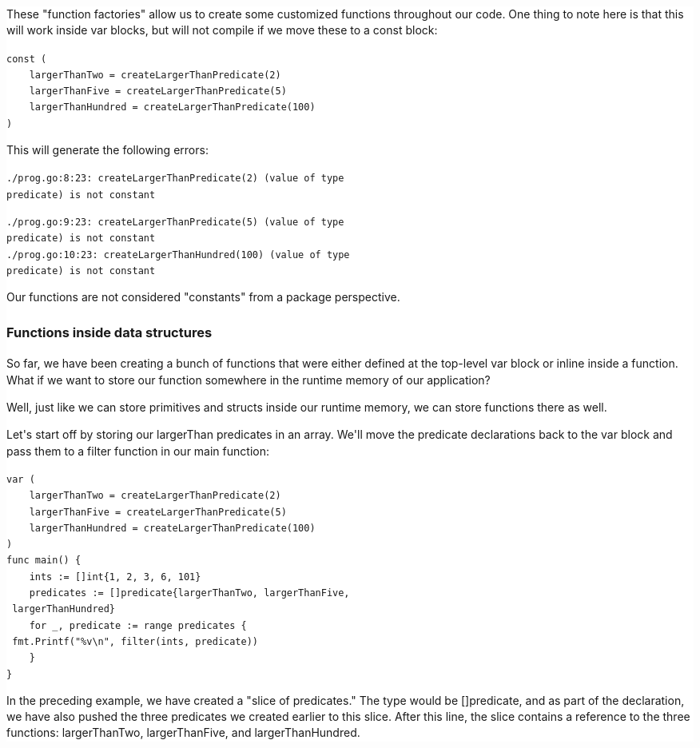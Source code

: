 These "function factories" allow us to create some customized functions throughout our code. One thing to note here is that this will work inside var blocks, but will not compile if we move these to a const block:

```
const (
    largerThanTwo = createLargerThanPredicate(2)
    largerThanFive = createLargerThanPredicate(5)
    largerThanHundred = createLargerThanPredicate(100)
)
```

This will generate the following errors:

```
./prog.go:8:23: createLargerThanPredicate(2) (value of type 
predicate) is not constant
```

```
./prog.go:9:23: createLargerThanPredicate(5) (value of type 
predicate) is not constant
./prog.go:10:23: createLargerThanHundred(100) (value of type 
predicate) is not constant
```

Our functions are not considered "constants" from a package perspective.

### **Functions inside data structures**

So far, we have been creating a bunch of functions that were either defined at the top-level var block or inline inside a function. What if we want to store our function somewhere in the runtime memory of our application?

Well, just like we can store primitives and structs inside our runtime memory, we can store functions there as well.

Let's start off by storing our largerThan predicates in an array. We'll move the predicate declarations back to the var block and pass them to a filter function in our main function:

```
var (
    largerThanTwo = createLargerThanPredicate(2)
    largerThanFive = createLargerThanPredicate(5)
    largerThanHundred = createLargerThanPredicate(100)
)
func main() {
    ints := []int{1, 2, 3, 6, 101}
    predicates := []predicate{largerThanTwo, largerThanFive, 
 largerThanHundred}
    for _, predicate := range predicates {
 fmt.Printf("%v\n", filter(ints, predicate))
    }
}
```

In the preceding example, we have created a "slice of predicates." The type would be []predicate, and as part of the declaration, we have also pushed the three predicates we created earlier to this slice. After this line, the slice contains a reference to the three functions: largerThanTwo, largerThanFive, and largerThanHundred.
